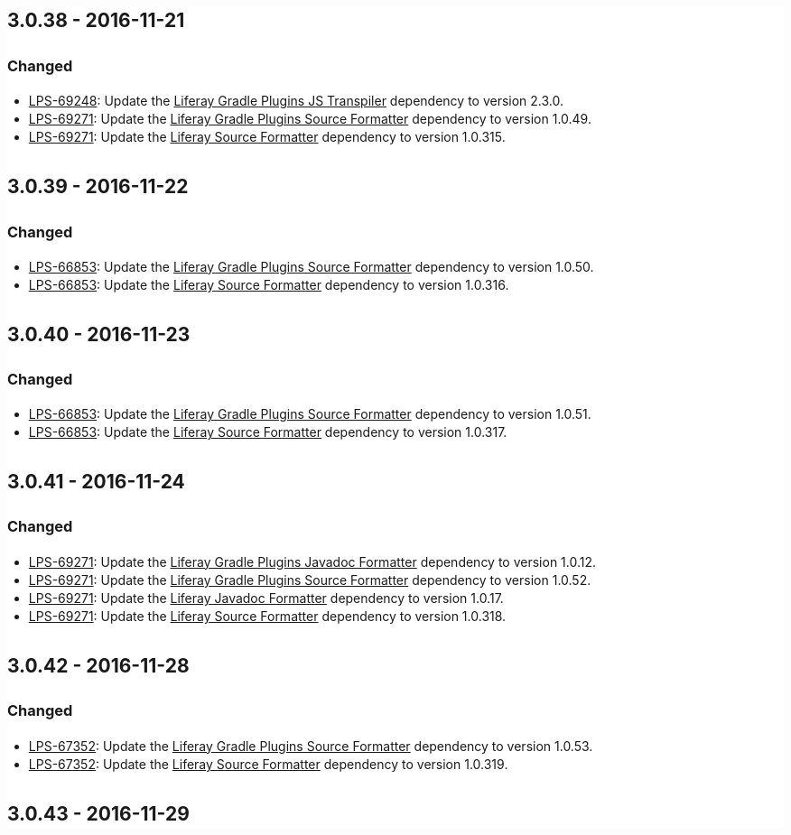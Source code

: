 ## 3.0.38 - 2016-11-21

### Changed
- [LPS-69248]: Update the [Liferay Gradle Plugins JS Transpiler] dependency to
version 2.3.0.
- [LPS-69271]: Update the [Liferay Gradle Plugins Source Formatter] dependency
to version 1.0.49.
- [LPS-69271]: Update the [Liferay Source Formatter] dependency to version
1.0.315.

## 3.0.39 - 2016-11-22

### Changed
- [LPS-66853]: Update the [Liferay Gradle Plugins Source Formatter] dependency
to version 1.0.50.
- [LPS-66853]: Update the [Liferay Source Formatter] dependency to version
1.0.316.

## 3.0.40 - 2016-11-23

### Changed
- [LPS-66853]: Update the [Liferay Gradle Plugins Source Formatter] dependency
to version 1.0.51.
- [LPS-66853]: Update the [Liferay Source Formatter] dependency to version
1.0.317.

## 3.0.41 - 2016-11-24

### Changed
- [LPS-69271]: Update the [Liferay Gradle Plugins Javadoc Formatter] dependency
to version 1.0.12.
- [LPS-69271]: Update the [Liferay Gradle Plugins Source Formatter] dependency
to version 1.0.52.
- [LPS-69271]: Update the [Liferay Javadoc Formatter] dependency to version
1.0.17.
- [LPS-69271]: Update the [Liferay Source Formatter] dependency to version
1.0.318.

## 3.0.42 - 2016-11-28

### Changed
- [LPS-67352]: Update the [Liferay Gradle Plugins Source Formatter] dependency
to version 1.0.53.
- [LPS-67352]: Update the [Liferay Source Formatter] dependency to version
1.0.319.

## 3.0.43 - 2016-11-29


[Gradle Bundle Plugin]: https://github.com/TomDmitriev/gradle-bundle-plugin
[Liferay Alloy Taglib]: https://github.com/liferay/alloy-taglibs
[Liferay Ant BND]: https://github.com/liferay/liferay-portal/tree/master/modules/sdk/ant-bnd
[Liferay CSS Builder]: https://github.com/liferay/liferay-portal/tree/master/modules/util/css-builder
[Liferay Gradle Plugins Alloy Taglib]: https://github.com/liferay/liferay-portal/tree/master/modules/sdk/gradle-plugins-alloy-taglib
[Liferay Gradle Plugins CSS Builder]: https://github.com/liferay/liferay-portal/tree/master/modules/sdk/gradle-plugins-css-builder
[Liferay Gradle Plugins DB Support]: https://github.com/liferay/liferay-portal/tree/master/modules/sdk/gradle-plugins-db-support
[Liferay Gradle Plugins Gulp]: https://github.com/liferay/liferay-portal/tree/master/modules/sdk/gradle-plugins-gulp
[Liferay Gradle Plugins JS Module Config Generator]: https://github.com/liferay/liferay-portal/tree/master/modules/sdk/gradle-plugins-js-module-config-generator
[Liferay Gradle Plugins JS Transpiler]: https://github.com/liferay/liferay-portal/tree/master/modules/sdk/gradle-plugins-js-transpiler
[Liferay Gradle Plugins Jasper JSPC]: https://github.com/liferay/liferay-portal/tree/master/modules/sdk/gradle-plugins-jasper-jspc
[Liferay Gradle Plugins Javadoc Formatter]: https://github.com/liferay/liferay-portal/tree/master/modules/sdk/gradle-plugins-javadoc-formatter
[Liferay Gradle Plugins Lang Builder]: https://github.com/liferay/liferay-portal/tree/master/modules/sdk/gradle-plugins-lang-builder
[Liferay Gradle Plugins Service Builder]: https://github.com/liferay/liferay-portal/tree/master/modules/sdk/gradle-plugins-service-builder
[Liferay Gradle Plugins Source Formatter]: https://github.com/liferay/liferay-portal/tree/master/modules/sdk/gradle-plugins-source-formatter
[Liferay Gradle Plugins Soy]: https://github.com/liferay/liferay-portal/tree/master/modules/sdk/gradle-plugins-soy
[Liferay Gradle Plugins TLD Formatter]: https://github.com/liferay/liferay-portal/tree/master/modules/sdk/gradle-plugins-tld-formatter
[Liferay Gradle Plugins Test Integration]: https://github.com/liferay/liferay-portal/tree/master/modules/sdk/gradle-plugins-test-integration
[Liferay Gradle Plugins Theme Builder]: https://github.com/liferay/liferay-portal/tree/master/modules/sdk/gradle-plugins-theme-builder
[Liferay Gradle Plugins Upgrade Table Builder]: https://github.com/liferay/liferay-portal/tree/master/modules/sdk/gradle-plugins-upgrade-table-builder
[Liferay Gradle Plugins WSDL Builder]: https://github.com/liferay/liferay-portal/tree/master/modules/sdk/gradle-plugins-wsdl-builder
[Liferay Gradle Plugins XML Formatter]: https://github.com/liferay/liferay-portal/tree/master/modules/sdk/gradle-plugins-xml-formatter
[Liferay Gradle Util]: https://github.com/liferay/liferay-portal/tree/master/modules/sdk/gradle-util
[Liferay Jasper JSPC]: https://github.com/liferay/liferay-portal/tree/master/modules/util/jasper-jspc
[Liferay Javadoc Formatter]: https://github.com/liferay/liferay-portal/tree/master/modules/util/javadoc-formatter
[Liferay Lang Builder]: https://github.com/liferay/liferay-portal/tree/master/modules/util/lang-builder
[Liferay Portal Tools DB Support]: https://github.com/liferay/liferay-portal/tree/master/modules/util/portal-tools-db-support
[Liferay Portal Tools Service Builder]: https://github.com/liferay/liferay-portal/tree/master/modules/util/portal-tools-service-builder
[Liferay Portal Tools Upgrade Table Builder]: https://github.com/liferay/liferay-portal/tree/master/modules/util/portal-tools-upgrade-table-builder
[Liferay Portal Tools WSDD Builder]: https://github.com/liferay/liferay-portal/tree/master/modules/util/portal-tools-wsdd-builder
[Liferay Source Formatter]: https://github.com/liferay/liferay-portal/tree/master/modules/util/source-formatter
[Liferay TLD Formatter]: https://github.com/liferay/liferay-portal/tree/master/modules/util/tld-formatter
[Liferay Whip]: https://github.com/liferay/liferay-portal/tree/master/modules/test/whip
[Liferay XML Formatter]: https://github.com/liferay/liferay-portal/tree/master/modules/util/xml-formatter
[LPS-52675]: https://issues.liferay.com/browse/LPS-52675
[LPS-53392]: https://issues.liferay.com/browse/LPS-53392
[LPS-58672]: https://issues.liferay.com/browse/LPS-58672
[LPS-61099]: https://issues.liferay.com/browse/LPS-61099
[LPS-62970]: https://issues.liferay.com/browse/LPS-62970
[LPS-64098]: https://issues.liferay.com/browse/LPS-64098
[LPS-65930]: https://issues.liferay.com/browse/LPS-65930
[LPS-66222]: https://issues.liferay.com/browse/LPS-66222
[LPS-66396]: https://issues.liferay.com/browse/LPS-66396
[LPS-66853]: https://issues.liferay.com/browse/LPS-66853
[LPS-66891]: https://issues.liferay.com/browse/LPS-66891
[LPS-66906]: https://issues.liferay.com/browse/LPS-66906
[LPS-67023]: https://issues.liferay.com/browse/LPS-67023
[LPS-67352]: https://issues.liferay.com/browse/LPS-67352
[LPS-67434]: https://issues.liferay.com/browse/LPS-67434
[LPS-67573]: https://issues.liferay.com/browse/LPS-67573
[LPS-67658]: https://issues.liferay.com/browse/LPS-67658
[LPS-67688]: https://issues.liferay.com/browse/LPS-67688
[LPS-67766]: https://issues.liferay.com/browse/LPS-67766
[LPS-67804]: https://issues.liferay.com/browse/LPS-67804
[LPS-67986]: https://issues.liferay.com/browse/LPS-67986
[LPS-67996]: https://issues.liferay.com/browse/LPS-67996
[LPS-68014]: https://issues.liferay.com/browse/LPS-68014
[LPS-68035]: https://issues.liferay.com/browse/LPS-68035
[LPS-68131]: https://issues.liferay.com/browse/LPS-68131
[LPS-68165]: https://issues.liferay.com/browse/LPS-68165
[LPS-68289]: https://issues.liferay.com/browse/LPS-68289
[LPS-68297]: https://issues.liferay.com/browse/LPS-68297
[LPS-68298]: https://issues.liferay.com/browse/LPS-68298
[LPS-68334]: https://issues.liferay.com/browse/LPS-68334
[LPS-68405]: https://issues.liferay.com/browse/LPS-68405
[LPS-68415]: https://issues.liferay.com/browse/LPS-68415
[LPS-68485]: https://issues.liferay.com/browse/LPS-68485
[LPS-68504]: https://issues.liferay.com/browse/LPS-68504
[LPS-68564]: https://issues.liferay.com/browse/LPS-68564
[LPS-68598]: https://issues.liferay.com/browse/LPS-68598
[LPS-68618]: https://issues.liferay.com/browse/LPS-68618
[LPS-68666]: https://issues.liferay.com/browse/LPS-68666
[LPS-68779]: https://issues.liferay.com/browse/LPS-68779
[LPS-68838]: https://issues.liferay.com/browse/LPS-68838
[LPS-68839]: https://issues.liferay.com/browse/LPS-68839
[LPS-68848]: https://issues.liferay.com/browse/LPS-68848
[LPS-68917]: https://issues.liferay.com/browse/LPS-68917
[LPS-68923]: https://issues.liferay.com/browse/LPS-68923
[LPS-68979]: https://issues.liferay.com/browse/LPS-68979
[LPS-68980]: https://issues.liferay.com/browse/LPS-68980
[LPS-68995]: https://issues.liferay.com/browse/LPS-68995
[LPS-69013]: https://issues.liferay.com/browse/LPS-69013
[LPS-69026]: https://issues.liferay.com/browse/LPS-69026
[LPS-69139]: https://issues.liferay.com/browse/LPS-69139
[LPS-69223]: https://issues.liferay.com/browse/LPS-69223
[LPS-69248]: https://issues.liferay.com/browse/LPS-69248
[LPS-69271]: https://issues.liferay.com/browse/LPS-69271
[LPS-69445]: https://issues.liferay.com/browse/LPS-69445
[LPS-69470]: https://issues.liferay.com/browse/LPS-69470
[LPS-69488]: https://issues.liferay.com/browse/LPS-69488
[LPS-69492]: https://issues.liferay.com/browse/LPS-69492
[LPS-69501]: https://issues.liferay.com/browse/LPS-69501
[LPS-69518]: https://issues.liferay.com/browse/LPS-69518
[LPS-69618]: https://issues.liferay.com/browse/LPS-69618
[LPS-69661]: https://issues.liferay.com/browse/LPS-69661
[LPS-69677]: https://issues.liferay.com/browse/LPS-69677
[LPS-69706]: https://issues.liferay.com/browse/LPS-69706
[LPS-69730]: https://issues.liferay.com/browse/LPS-69730
[LPS-69802]: https://issues.liferay.com/browse/LPS-69802
[LPS-69824]: https://issues.liferay.com/browse/LPS-69824
[LPS-69838]: https://issues.liferay.com/browse/LPS-69838
[LPS-69899]: https://issues.liferay.com/browse/LPS-69899
[LPS-69920]: https://issues.liferay.com/browse/LPS-69920
[LPS-69926]: https://issues.liferay.com/browse/LPS-69926
[LPS-69980]: https://issues.liferay.com/browse/LPS-69980
[LPS-70036]: https://issues.liferay.com/browse/LPS-70036
[LPS-70060]: https://issues.liferay.com/browse/LPS-70060
[LPS-70084]: https://issues.liferay.com/browse/LPS-70084
[LPS-70092]: https://issues.liferay.com/browse/LPS-70092
[LPS-70274]: https://issues.liferay.com/browse/LPS-70274
[LPS-70282]: https://issues.liferay.com/browse/LPS-70282
[LPS-70336]: https://issues.liferay.com/browse/LPS-70336
[LPS-70379]: https://issues.liferay.com/browse/LPS-70379
[LPS-70451]: https://issues.liferay.com/browse/LPS-70451
[LPS-70494]: https://issues.liferay.com/browse/LPS-70494
[LPS-70510]: https://issues.liferay.com/browse/LPS-70510
[LPS-70515]: https://issues.liferay.com/browse/LPS-70515
[LPS-70555]: https://issues.liferay.com/browse/LPS-70555
[LPS-70618]: https://issues.liferay.com/browse/LPS-70618
[LPS-70634]: https://issues.liferay.com/browse/LPS-70634
[LPS-70677]: https://issues.liferay.com/browse/LPS-70677
[LPS-70707]: https://issues.liferay.com/browse/LPS-70707
[LPS-70870]: https://issues.liferay.com/browse/LPS-70870
[LPS-70890]: https://issues.liferay.com/browse/LPS-70890
[LPS-70941]: https://issues.liferay.com/browse/LPS-70941
[LPS-71005]: https://issues.liferay.com/browse/LPS-71005
[LPS-71048]: https://issues.liferay.com/browse/LPS-71048
[LPS-71118]: https://issues.liferay.com/browse/LPS-71118
[LPS-71164]: https://issues.liferay.com/browse/LPS-71164
[LPS-71222]: https://issues.liferay.com/browse/LPS-71222
[LPS-71331]: https://issues.liferay.com/browse/LPS-71331
[LPS-71375]: https://issues.liferay.com/browse/LPS-71375
[LPS-71555]: https://issues.liferay.com/browse/LPS-71555
[LPS-71558]: https://issues.liferay.com/browse/LPS-71558
[LPS-71591]: https://issues.liferay.com/browse/LPS-71591
[LPS-71601]: https://issues.liferay.com/browse/LPS-71601
[LPS-71603]: https://issues.liferay.com/browse/LPS-71603
[LPS-71686]: https://issues.liferay.com/browse/LPS-71686
[LPS-71722]: https://issues.liferay.com/browse/LPS-71722
[LPS-71728]: https://issues.liferay.com/browse/LPS-71728
[LPS-71826]: https://issues.liferay.com/browse/LPS-71826
[LPS-71925]: https://issues.liferay.com/browse/LPS-71925
[LPS-72030]: https://issues.liferay.com/browse/LPS-72030
[LPS-72039]: https://issues.liferay.com/browse/LPS-72039
[LPS-72102]: https://issues.liferay.com/browse/LPS-72102
[LPS-72152]: https://issues.liferay.com/browse/LPS-72152
[LPS-72252]: https://issues.liferay.com/browse/LPS-72252
[LPS-72326]: https://issues.liferay.com/browse/LPS-72326
[LPS-72340]: https://issues.liferay.com/browse/LPS-72340
[LPS-72347]: https://issues.liferay.com/browse/LPS-72347
[LPS-72365]: https://issues.liferay.com/browse/LPS-72365
[LPS-72514]: https://issues.liferay.com/browse/LPS-72514
[LPS-72572]: https://issues.liferay.com/browse/LPS-72572
[LPS-72606]: https://issues.liferay.com/browse/LPS-72606
[LPS-72656]: https://issues.liferay.com/browse/LPS-72656
[LPS-72705]: https://issues.liferay.com/browse/LPS-72705
[LPS-72723]: https://issues.liferay.com/browse/LPS-72723
[LPS-72750]: https://issues.liferay.com/browse/LPS-72750
[LPS-72851]: https://issues.liferay.com/browse/LPS-72851